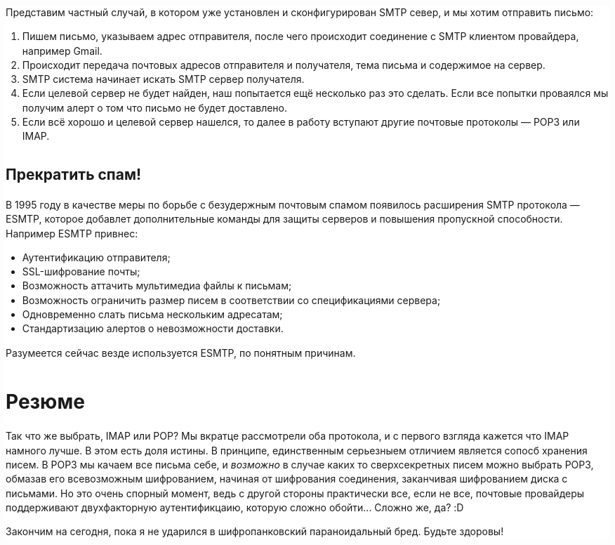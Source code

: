 Представим частный случай, в котором уже установлен и сконфигурирован SMTP север, и мы хотим отправить письмо:
1. Пишем письмо, указываем адрес отправителя, после чего происходит соединение с SMTP клиентом провайдера, например Gmail.
2. Происходит передача почтовых адресов отправителя и получателя, тема письма и содержимое на сервер.
3. SMTP система начинает искать SMTP сервер получателя.
4. Если целевой сервер не будет найден, наш попытается ещё несколько раз это сделать. Если все попытки проваялся мы получим алерт о том что письмо не будет доставлено.
5. Если всё хорошо и целевой сервер нашелся, то далее в работу вступают другие почтовые протоколы — POP3 или IMAP.

## Прекратить спам!

В 1995 году в качестве меры по борьбе с безудержным почтовым спамом появилось расширения SMTP протокола — ESMTP, которое добавлет дополнительные команды для защиты серверов и повышения пропускной способности. Например ESMTP привнес:

- Аутентификацию отправителя;
- SSL-шифрование почты;
- Возможность аттачить мультимедиа файлы к письмам;
- Возможность ограничить размер писем в соответствии со спецификациями сервера;
- Одновременно слать письма нескольким адресатам;
- Стандартизацию алертов о невозможности доставки.

Разумеется сейчас везде используется ESMTP, по понятным причинам.


# Резюме

Так что же выбрать, IMAP или POP? Мы вкратце рассмотрели оба протокола, и с первого взгляда кажется что IMAP намного лучше. В этом есть доля истины. В принципе, единственным серьезныем отличием является сопосб хранения писем. В POP3 мы качаем все письма себе, и *возможно* в случае каких то сверхсекретных писем можно выбрать POP3, обмазав его всевозможным шифрованием, начиная от шифрования соединения, заканчивая шифрованием диска с письмами. Но это очень спорный момент, ведь с другой стороны практически все, если не все, почтовые провайдеры поддерживают двухфакторную аутентификцаию, которую сложно обойти... Сложно же, да? :D 

Закончим на сегодня, пока я не ударился в шифропанковский параноидальный бред. Будьте здоровы!